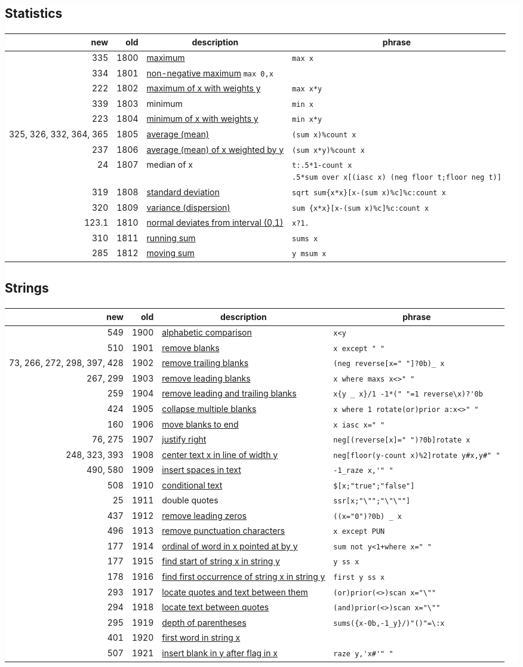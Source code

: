 


## Statistics

new | old | description | phrase
---:| ---:|-------------|-------
335 | 1800 | [maximum](stat.md#maximum) | `max x`
334 | 1801 | [non-negative maximum](stat.md#non-negative-maximum) `max 0,x`
222 | 1802 | [maximum of x with weights y](stat.md#maximum-of-x-with-weights-y) | `max x*y`
339 | 1803 | minimum | `min x`
223 | 1804 | [minimum of x with weights y](stat.md#minimum-of-x-with-weights-y) | `min x*y`
325, 326, 332, 364, 365 | 1805 | [average (mean)](stat.md#average-mean) | `(sum x)%count x`
237 | 1806 | [average (mean) of x weighted by y](stat.md#average-mean-of-x-weighted-by-y) | `(sum x*y)%count x`
24 | 1807 | median of x | `t:.5*1-count x`<br>`.5*sum over x[(iasc x) (neg floor t;floor neg t)]`
319 | 1808 | [standard deviation](stat.md#standard-deviation) | `sqrt sum{x*x}[x-(sum x)%c]%c:count x`
320 | 1809 | [variance (dispersion)](stat.md#variance-dispersion) | `sum {x*x}[x-(sum x)%c]%c:count x`
123.1 | 1810 | [normal deviates from interval (0,1)](stat.md##normal-deviates-from-interval-01) | `x?1.`
310 | 1811 | [running sum](stat.md#running-sum) | `sums x`
285 | 1812 | [moving sum](stat.md#moving-sum) | `y msum x`



## Strings

new | old | description | phrase
---:| ---:|-------------|-------
549 | 1900 | [alphabetic comparison](string.md#alphabetic-comparison) | `x<y`
510 | 1901 | [remove blanks](string.md#remove-blanks) | `x except " "`
73, 266, 272, 298, 397, 428 | 1902 | [remove trailing blanks](string.md#remove-trailing-blanks) | `(neg reverse[x=" "]?0b)_ x`
267, 299 | 1903 | [remove leading blanks](string.md#remove-leading-blanks) | `x where maxs x<>" "`
259 | 1904 | [remove leading and trailing blanks](string.md#remove-leading-and-trailing-blanks) | `x{y _ x}/1 -1*(" "=1 reverse\x)?'0b`
424 | 1905 | [collapse multiple blanks](string.md#collapse-multiple-blanks) | `x where 1 rotate(or)prior a:x<>" "`
160 | 1906 | [move blanks to end](string.md#move-blanks-to-end) | `x iasc x=" "`
76, 275 | 1907 | [justify right](string.md#justify-right) | `neg[(reverse[x]=" ")?0b]rotate x`
248, 323, 393 | 1908 | [center text x in line of width y](string.md#center-text-x-in-line-of-width-y) | `neg[floor(y-count x)%2]rotate y#x,y#" "`
490, 580 | 1909 | [insert spaces in text](string.md#insert-spaces-in-text) | `-1_raze x,'" "`
508 | 1910 | [conditional text](string.md#conditional-text) | `$[x;"true";"false"]`
25 | 1911 | double quotes | `ssr[x;"\"";"\"\""]`
437 | 1912 | [remove leading zeros](string.md#remove-leading-zeros) | `((x="0")?0b) _ x`
496 | 1913 | [remove punctuation characters](string.md#remove-punctuation-characters) | `x except PUN`
177 | 1914 | [ordinal of word in x pointed at by y](string.md#ordinal-of-word-in-x-pointed-at-by-y) | `sum not y<1+where x=" "`
177 | 1915 | [find start of string x in string y](string.md#find-start-of-string-x-in-string-y) | `y ss x`
178 | 1916 | [find first occurrence of string x in string y](string.md#find-first-occurrence-of-string-x-in-string-y) | `first y ss x`
293 | 1917 | [locate quotes and text between them](string.md#locate-quotes-and-text-between-them) | `(or)prior(<>)scan x="\""`
294 | 1918 | [locate text between quotes](string.md#locate-text-between-quotes) | `(and)prior(<>)scan x="\""`
295 | 1919 | [depth of parentheses](string.md#depth-of-parentheses) | `sums({x-0b,-1_y}/)"()"=\:x`
401 | 1920 | [first word in string x](string.md#first-word-in-string-x) | 
507 | 1921 | [insert blank in y after flag in x](string.md#insert-blank-in-y-after-flag-in-x) | `raze y,'x#'" "`